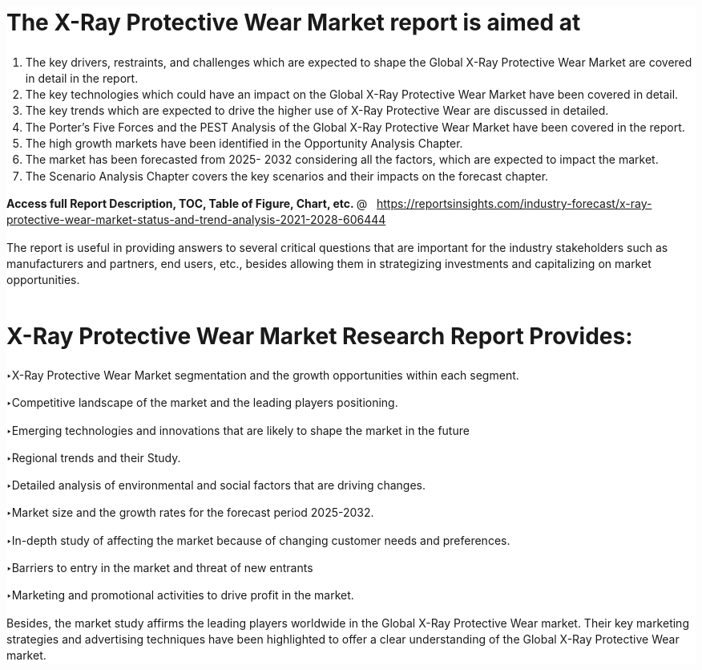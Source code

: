 # <strong>The X-Ray Protective Wear Market report is aimed at</strong>
<ol>
  <li>The key drivers, restraints, and challenges which are expected to shape the Global X-Ray Protective Wear Market are covered in detail in the report.</li>
  <li>The key technologies which could have an impact on the Global X-Ray Protective Wear Market have been covered in detail.</li>
  <li>The key trends which are expected to drive the higher use of X-Ray Protective Wear are discussed in detailed.</li>
  <li>The Porter’s Five Forces and the PEST Analysis of the Global X-Ray Protective Wear Market have been covered in the report.</li>
  <li>The high growth markets have been identified in the Opportunity Analysis Chapter.</li>
  <li>The market has been forecasted from 2025- 2032 considering all the factors, which are expected to impact the market.</li>
  <li>The Scenario Analysis Chapter covers the key scenarios and their impacts on the forecast chapter.</li>
</ol>
<strong>Access full Report Description, TOC, Table of Figure, Chart, etc. </strong>@   <a href=https://reportsinsights.com/industry-forecast/x-ray-protective-wear-market-status-and-trend-analysis-2021-2028-606444>https://reportsinsights.com/industry-forecast/x-ray-protective-wear-market-status-and-trend-analysis-2021-2028-606444</a>

The report is useful in providing answers to several critical questions that are important for the industry stakeholders such as manufacturers and partners, end users, etc., besides allowing them in strategizing investments and capitalizing on market opportunities.

# <strong>X-Ray Protective Wear Market Research Report Provides:</strong>

<strong>‣</strong>X-Ray Protective Wear Market segmentation and the growth opportunities within each segment.

<strong>‣</strong>Competitive landscape of the market and the leading players positioning.

<strong>‣</strong>Emerging technologies and innovations that are likely to shape the market in the future

<strong>‣</strong>Regional trends and their Study.

<strong>‣</strong>Detailed analysis of environmental and social factors that are driving changes.

<strong>‣</strong>Market size and the growth rates for the forecast period 2025-2032.

<strong>‣</strong>In-depth study of affecting the market because of changing customer needs and preferences.

<strong>‣</strong>Barriers to entry in the market and threat of new entrants

<strong>‣</strong>Marketing and promotional activities to drive profit in the market.

Besides, the market study affirms the leading players worldwide in the Global X-Ray Protective Wear market. Their key marketing strategies and advertising techniques have been highlighted to offer a clear understanding of the Global X-Ray Protective Wear market.
